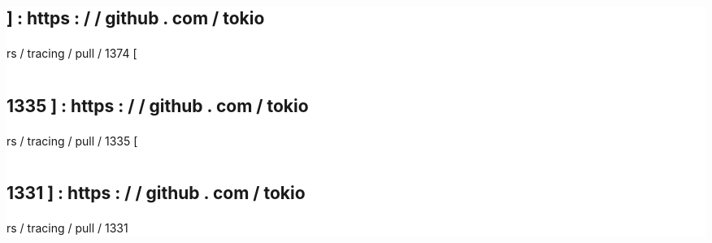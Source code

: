 ]
:
https
:
/
/
github
.
com
/
tokio
-
rs
/
tracing
/
pull
/
1374
[
#
1335
]
:
https
:
/
/
github
.
com
/
tokio
-
rs
/
tracing
/
pull
/
1335
[
#
1331
]
:
https
:
/
/
github
.
com
/
tokio
-
rs
/
tracing
/
pull
/
1331
#